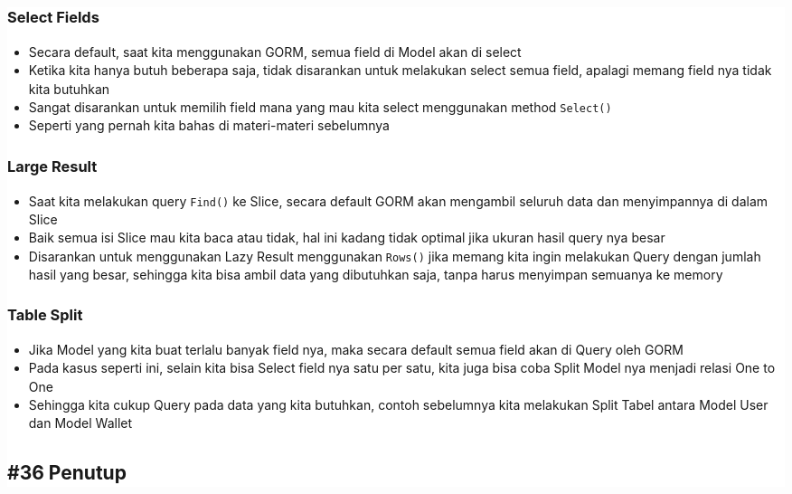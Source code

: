 ### Select Fields

- Secara default, saat kita menggunakan GORM, semua field di Model akan di select
- Ketika kita hanya butuh beberapa saja, tidak disarankan untuk melakukan select semua field, apalagi memang field nya tidak kita butuhkan
- Sangat disarankan untuk memilih field mana yang mau kita select menggunakan method `Select()`
- Seperti yang pernah kita bahas di materi-materi sebelumnya

### Large Result

- Saat kita melakukan query `Find()` ke Slice, secara default GORM akan mengambil seluruh data dan menyimpannya di dalam Slice
- Baik semua isi Slice mau kita baca atau tidak, hal ini kadang tidak optimal jika ukuran hasil query nya besar
- Disarankan untuk menggunakan Lazy Result menggunakan `Rows()` jika memang kita ingin melakukan Query dengan jumlah hasil yang besar, sehingga kita bisa ambil data yang dibutuhkan saja, tanpa harus menyimpan semuanya ke memory

### Table Split

- Jika Model yang kita buat terlalu banyak field nya, maka secara default semua field akan di Query oleh GORM
- Pada kasus seperti ini, selain kita bisa Select field nya satu per satu, kita juga bisa coba Split Model nya menjadi relasi One to One
- Sehingga kita cukup Query pada data yang kita butuhkan, contoh sebelumnya kita melakukan Split Tabel antara Model User dan Model Wallet

## #36 Penutup
